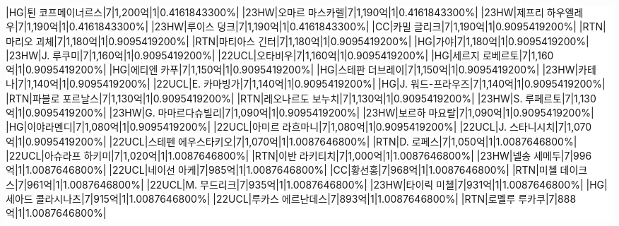 |HG|퇸 코프메이너르스|7|1,200억|1|0.4161843300%|
|23HW|오마르 마스카렐|7|1,190억|1|0.4161843300%|
|23HW|제프리 하우엘레우|7|1,190억|1|0.4161843300%|
|23HW|루이스 덩크|7|1,190억|1|0.4161843300%|
|CC|카밀 글리크|7|1,190억|1|0.9095419200%|
|RTN|마리오 괴체|7|1,180억|1|0.9095419200%|
|RTN|마티아스 긴터|7|1,180억|1|0.9095419200%|
|HG|가야|7|1,180억|1|0.9095419200%|
|23HW|J. 루쿠미|7|1,160억|1|0.9095419200%|
|22UCL|오타비우|7|1,160억|1|0.9095419200%|
|HG|세르지 로베르토|7|1,160억|1|0.9095419200%|
|HG|에티엔 카푸|7|1,150억|1|0.9095419200%|
|HG|스테판 더브레이|7|1,150억|1|0.9095419200%|
|23HW|카테나|7|1,140억|1|0.9095419200%|
|22UCL|E. 카마빙가|7|1,140억|1|0.9095419200%|
|HG|J. 워드-프라우즈|7|1,140억|1|0.9095419200%|
|RTN|파블로 포르날스|7|1,130억|1|0.9095419200%|
|RTN|레오나르도 보누치|7|1,130억|1|0.9095419200%|
|23HW|S. 루페르토|7|1,130억|1|0.9095419200%|
|23HW|G. 마마르다슈빌리|7|1,090억|1|0.9095419200%|
|23HW|보르하 마요랄|7|1,090억|1|0.9095419200%|
|HG|이야라멘디|7|1,080억|1|0.9095419200%|
|22UCL|아미르 라흐마니|7|1,080억|1|0.9095419200%|
|22UCL|J. 스타니시치|7|1,070억|1|0.9095419200%|
|22UCL|스테펜 에우스타키오|7|1,070억|1|1.0087646800%|
|RTN|D. 로페스|7|1,050억|1|1.0087646800%|
|22UCL|아슈라프 하키미|7|1,020억|1|1.0087646800%|
|RTN|이반 라키티치|7|1,000억|1|1.0087646800%|
|23HW|넬송 세메두|7|996억|1|1.0087646800%|
|22UCL|네이선 아케|7|985억|1|1.0087646800%|
|CC|황선홍|7|968억|1|1.0087646800%|
|RTN|미첼 데이크스|7|961억|1|1.0087646800%|
|22UCL|M. 무드리크|7|935억|1|1.0087646800%|
|23HW|타이릭 미첼|7|931억|1|1.0087646800%|
|HG|세아드 콜라시나츠|7|915억|1|1.0087646800%|
|22UCL|루카스 에르난데스|7|893억|1|1.0087646800%|
|RTN|로멜루 루카쿠|7|888억|1|1.0087646800%|